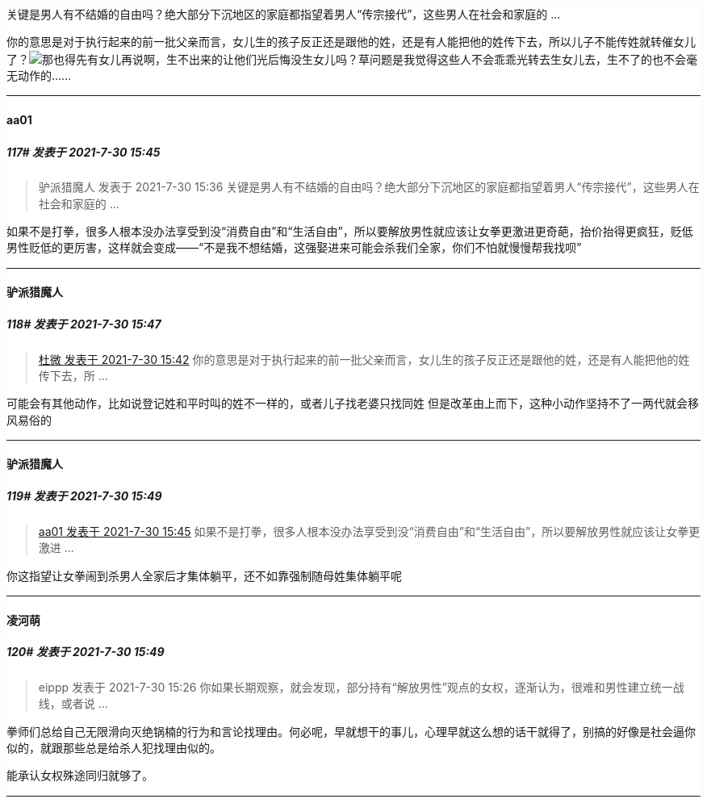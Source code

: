 关键是男人有不结婚的自由吗？绝大部分下沉地区的家庭都指望着男人“传宗接代”，这些男人在社会和家庭的 ...</blockquote>

你的意思是对于执行起来的前一批父亲而言，女儿生的孩子反正还是跟他的姓，还是有人能把他的姓传下去，所以儿子不能传姓就转催女儿了？<img src="https://static.saraba1st.com/image/smiley/face2017/067.png" referrerpolicy="no-referrer">那也得先有女儿再说啊，生不出来的让他们光后悔没生女儿吗？草问题是我觉得这些人不会乖乖光转去生女儿去，生不了的也不会毫无动作的……


*****

####  aa01  
##### 117#       发表于 2021-7-30 15:45


<blockquote>驴派猎魔人 发表于 2021-7-30 15:36
关键是男人有不结婚的自由吗？绝大部分下沉地区的家庭都指望着男人“传宗接代”，这些男人在社会和家庭的 ...</blockquote>
如果不是打拳，很多人根本没办法享受到没“消费自由”和“生活自由”，所以要解放男性就应该让女拳更激进更奇葩，抬价抬得更疯狂，贬低男性贬低的更厉害，这样就会变成——“不是我不想结婚，这强娶进来可能会杀我们全家，你们不怕就慢慢帮我找呗”


*****

####  驴派猎魔人  
##### 118#       发表于 2021-7-30 15:47


<blockquote><a href="httphttps://bbs.saraba1st.com/2b/forum.php?mod=redirect&amp;goto=findpost&amp;pid=52165653&amp;ptid=2018139" target="_blank">杜微 发表于 2021-7-30 15:42</a>
你的意思是对于执行起来的前一批父亲而言，女儿生的孩子反正还是跟他的姓，还是有人能把他的姓传下去，所 ...</blockquote>
可能会有其他动作，比如说登记姓和平时叫的姓不一样的，或者儿子找老婆只找同姓
但是改革由上而下，这种小动作坚持不了一两代就会移风易俗的


*****

####  驴派猎魔人  
##### 119#       发表于 2021-7-30 15:49


<blockquote><a href="httphttps://bbs.saraba1st.com/2b/forum.php?mod=redirect&amp;goto=findpost&amp;pid=52165707&amp;ptid=2018139" target="_blank">aa01 发表于 2021-7-30 15:45</a>
如果不是打拳，很多人根本没办法享受到没“消费自由”和“生活自由”，所以要解放男性就应该让女拳更激进 ...</blockquote>
你这指望让女拳闹到杀男人全家后才集体躺平，还不如靠强制随母姓集体躺平呢


*****

####  凌河萌  
##### 120#       发表于 2021-7-30 15:49


<blockquote>eippp 发表于 2021-7-30 15:26
你如果长期观察，就会发现，部分持有“解放男性”观点的女权，逐渐认为，很难和男性建立统一战线，或者说 ...</blockquote>
拳师们总给自己无限滑向灭绝锅楠的行为和言论找理由。何必呢，早就想干的事儿，心理早就这么想的话干就得了，别搞的好像是社会逼你似的，就跟那些总是给杀人犯找理由似的。

能承认女权殊途同归就够了。




*****
